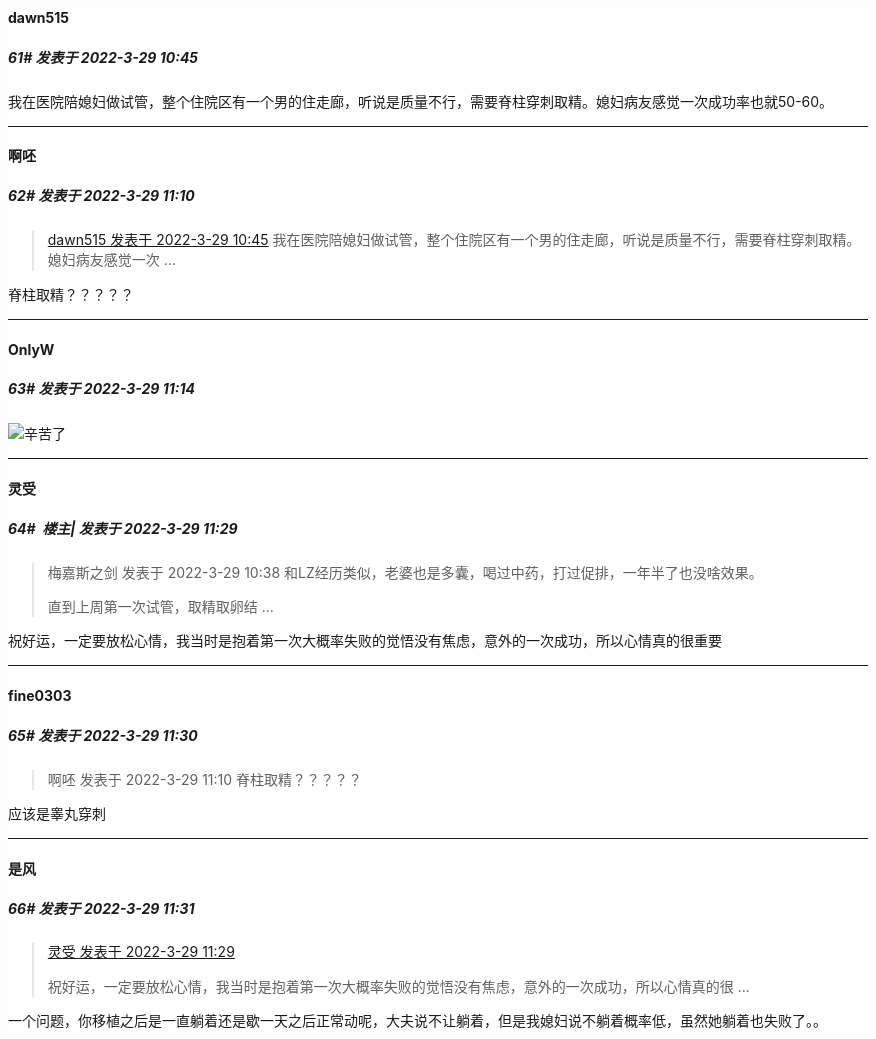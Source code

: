 ####  dawn515  
##### 61#       发表于 2022-3-29 10:45

我在医院陪媳妇做试管，整个住院区有一个男的住走廊，听说是质量不行，需要脊柱穿刺取精。媳妇病友感觉一次成功率也就50-60。



*****

####  啊呸  
##### 62#       发表于 2022-3-29 11:10

<blockquote><a href="httphttps://bbs.saraba1st.com/2b/forum.php?mod=redirect&amp;goto=findpost&amp;pid=55226670&amp;ptid=2060529" target="_blank">dawn515 发表于 2022-3-29 10:45</a>
我在医院陪媳妇做试管，整个住院区有一个男的住走廊，听说是质量不行，需要脊柱穿刺取精。媳妇病友感觉一次 ...</blockquote>
脊柱取精？？？？？

*****

####  OnlyW  
##### 63#       发表于 2022-3-29 11:14

<img src="https://static.saraba1st.com/image/smiley/face2017/068.png" referrerpolicy="no-referrer">辛苦了



*****

####  灵受  
##### 64#         楼主| 发表于 2022-3-29 11:29

<blockquote>梅嘉斯之剑 发表于 2022-3-29 10:38
和LZ经历类似，老婆也是多囊，喝过中药，打过促排，一年半了也没啥效果。

直到上周第一次试管，取精取卵结 ...</blockquote>
祝好运，一定要放松心情，我当时是抱着第一次大概率失败的觉悟没有焦虑，意外的一次成功，所以心情真的很重要

*****

####  fine0303  
##### 65#       发表于 2022-3-29 11:30

<blockquote>啊呸 发表于 2022-3-29 11:10
脊柱取精？？？？？</blockquote>
应该是睾丸穿刺

*****

####  是风  
##### 66#       发表于 2022-3-29 11:31

<blockquote><a href="httphttps://bbs.saraba1st.com/2b/forum.php?mod=redirect&amp;goto=findpost&amp;pid=55227303&amp;ptid=2060529" target="_blank">灵受 发表于 2022-3-29 11:29</a>

祝好运，一定要放松心情，我当时是抱着第一次大概率失败的觉悟没有焦虑，意外的一次成功，所以心情真的很 ...</blockquote>
一个问题，你移植之后是一直躺着还是歇一天之后正常动呢，大夫说不让躺着，但是我媳妇说不躺着概率低，虽然她躺着也失败了。。
